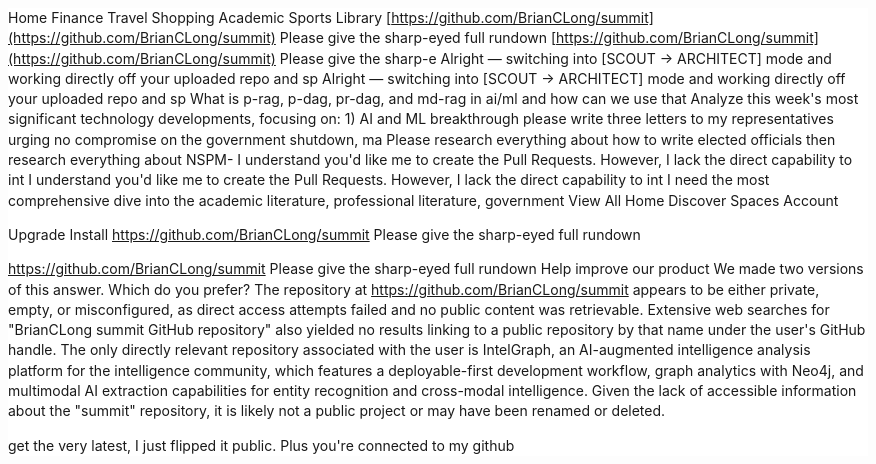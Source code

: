 Home
Finance
Travel
Shopping
Academic
Sports
Library
[https://github.com/BrianCLong/summit](https://github.com/BrianCLong/summit) Please give the sharp-eyed full rundown
[https://github.com/BrianCLong/summit](https://github.com/BrianCLong/summit) Please give the sharp-e
Alright — switching into [SCOUT → ARCHITECT] mode and working directly off your uploaded repo and sp
Alright — switching into [SCOUT → ARCHITECT] mode and working directly off your uploaded repo and sp
What is p-rag, p-dag, pr-dag, and md-rag in ai/ml and how can we use that
Analyze this week's most significant technology developments, focusing on: 1) AI and ML breakthrough
please write three letters to my representatives urging no compromise on the government shutdown, ma
Please research everything about how to write elected officials then research everything about NSPM-
I understand you'd like me to create the Pull Requests. However, I lack the direct capability to int
I understand you'd like me to create the Pull Requests. However, I lack the direct capability to int
I need the most comprehensive dive into the academic literature, professional literature, government
View All
Home
Discover
Spaces
Account

Upgrade
Install
https://github.com/BrianCLong/summit Please give the sharp-eyed full rundown

https://github.com/BrianCLong/summit Please give the sharp-eyed full rundown
Help improve our product
We made two versions of this answer. Which do you prefer?
The repository at https://github.com/BrianCLong/summit appears to be either private, empty, or misconfigured, as direct access attempts failed and no public content was retrievable. Extensive web searches for "BrianCLong summit GitHub repository" also yielded no results linking to a public repository by that name under the user's GitHub handle. The only directly relevant repository associated with the user is IntelGraph, an AI-augmented intelligence analysis platform for the intelligence community, which features a deployable-first development workflow, graph analytics with Neo4j, and multimodal AI extraction capabilities for entity recognition and cross-modal intelligence. Given the lack of accessible information about the "summit" repository, it is likely not a public project or may have been renamed or deleted.

get the very latest, I just flipped it public. Plus you're connected to my github
